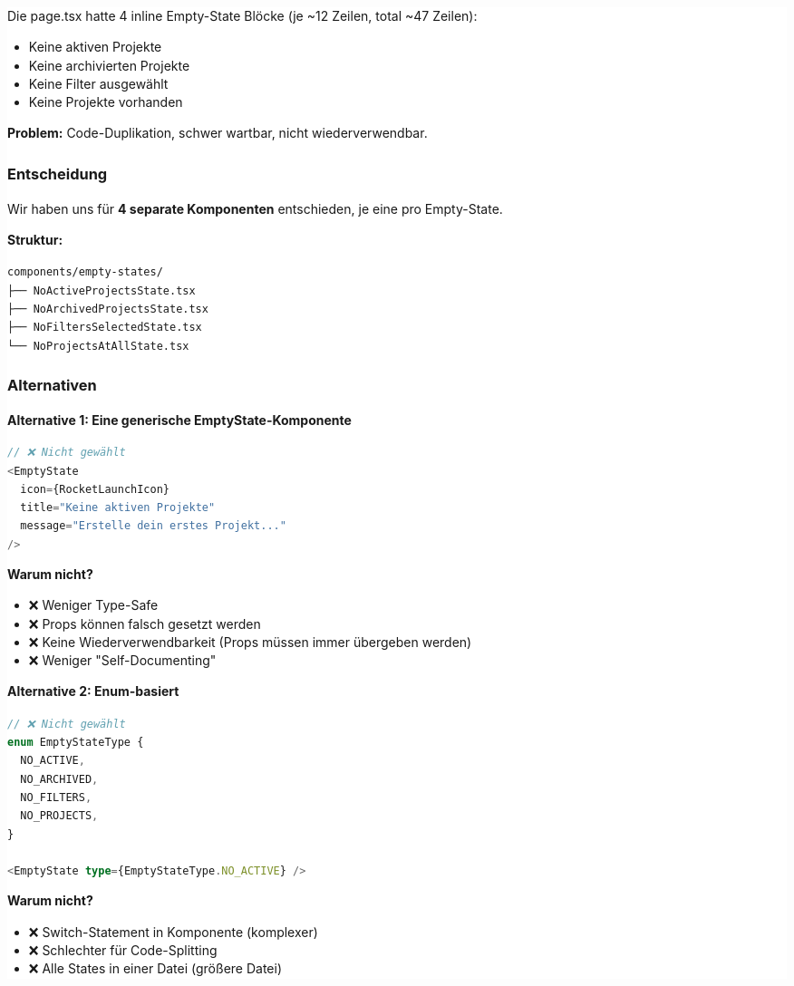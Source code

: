 Die page.tsx hatte 4 inline Empty-State Blöcke (je ~12 Zeilen, total ~47 Zeilen):
- Keine aktiven Projekte
- Keine archivierten Projekte
- Keine Filter ausgewählt
- Keine Projekte vorhanden

**Problem:** Code-Duplikation, schwer wartbar, nicht wiederverwendbar.

### Entscheidung

Wir haben uns für **4 separate Komponenten** entschieden, je eine pro Empty-State.

**Struktur:**
```
components/empty-states/
├── NoActiveProjectsState.tsx
├── NoArchivedProjectsState.tsx
├── NoFiltersSelectedState.tsx
└── NoProjectsAtAllState.tsx
```

### Alternativen

**Alternative 1: Eine generische EmptyState-Komponente**

```typescript
// ❌ Nicht gewählt
<EmptyState
  icon={RocketLaunchIcon}
  title="Keine aktiven Projekte"
  message="Erstelle dein erstes Projekt..."
/>
```

**Warum nicht?**
- ❌ Weniger Type-Safe
- ❌ Props können falsch gesetzt werden
- ❌ Keine Wiederverwendbarkeit (Props müssen immer übergeben werden)
- ❌ Weniger "Self-Documenting"

**Alternative 2: Enum-basiert**

```typescript
// ❌ Nicht gewählt
enum EmptyStateType {
  NO_ACTIVE,
  NO_ARCHIVED,
  NO_FILTERS,
  NO_PROJECTS,
}

<EmptyState type={EmptyStateType.NO_ACTIVE} />
```

**Warum nicht?**
- ❌ Switch-Statement in Komponente (komplexer)
- ❌ Schlechter für Code-Splitting
- ❌ Alle States in einer Datei (größere Datei)
